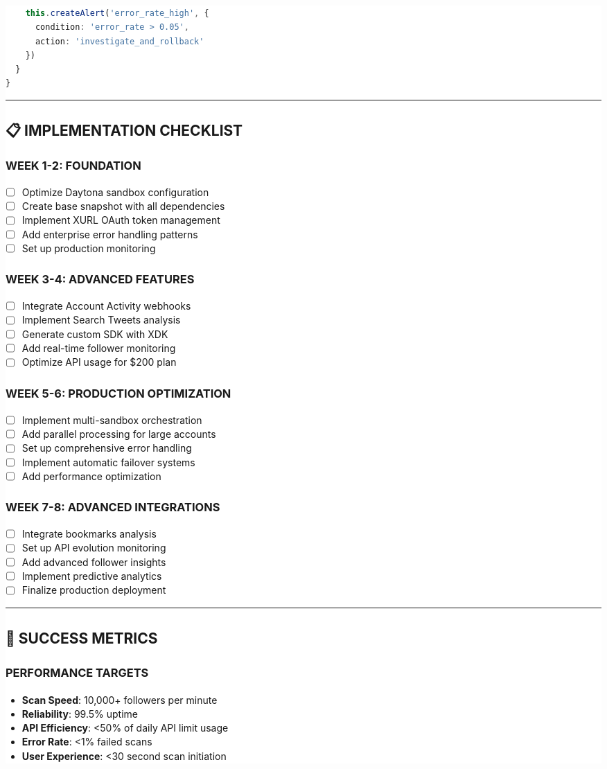 ```typescript
    this.createAlert('error_rate_high', {
      condition: 'error_rate > 0.05',
      action: 'investigate_and_rollback'
    })
  }
}
```

---

## 📋 **IMPLEMENTATION CHECKLIST**

### **WEEK 1-2: FOUNDATION**
- [ ] Optimize Daytona sandbox configuration
- [ ] Create base snapshot with all dependencies
- [ ] Implement XURL OAuth token management
- [ ] Add enterprise error handling patterns
- [ ] Set up production monitoring

### **WEEK 3-4: ADVANCED FEATURES**
- [ ] Integrate Account Activity webhooks
- [ ] Implement Search Tweets analysis
- [ ] Generate custom SDK with XDK
- [ ] Add real-time follower monitoring
- [ ] Optimize API usage for $200 plan

### **WEEK 5-6: PRODUCTION OPTIMIZATION**
- [ ] Implement multi-sandbox orchestration
- [ ] Add parallel processing for large accounts
- [ ] Set up comprehensive error handling
- [ ] Implement automatic failover systems
- [ ] Add performance optimization

### **WEEK 7-8: ADVANCED INTEGRATIONS**
- [ ] Integrate bookmarks analysis
- [ ] Set up API evolution monitoring
- [ ] Add advanced follower insights
- [ ] Implement predictive analytics
- [ ] Finalize production deployment

---

## 🚀 **SUCCESS METRICS**

### **PERFORMANCE TARGETS**
- **Scan Speed**: 10,000+ followers per minute
- **Reliability**: 99.5% uptime
- **API Efficiency**: <50% of daily API limit usage
- **Error Rate**: <1% failed scans
- **User Experience**: <30 second scan initiation
